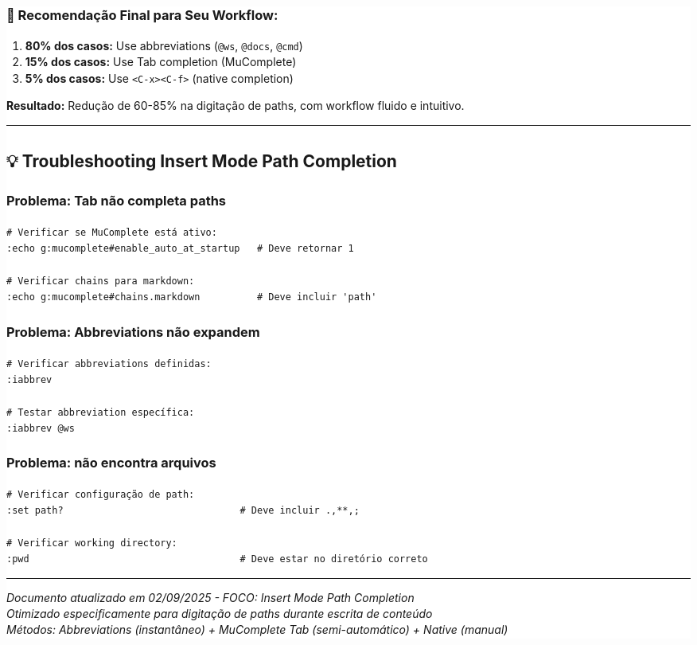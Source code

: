 ### **🎯 Recomendação Final para Seu Workflow:**

1. **80% dos casos:** Use abbreviations (`@ws`, `@docs`, `@cmd`)
2. **15% dos casos:** Use Tab completion (MuComplete)  
3. **5% dos casos:** Use `<C-x><C-f>` (native completion)

**Resultado:** Redução de 60-85% na digitação de paths, com workflow fluido e intuitivo.

---

## 💡 Troubleshooting Insert Mode Path Completion

### **Problema: Tab não completa paths**
```vim
# Verificar se MuComplete está ativo:
:echo g:mucomplete#enable_auto_at_startup   # Deve retornar 1

# Verificar chains para markdown:
:echo g:mucomplete#chains.markdown          # Deve incluir 'path'
```

### **Problema: Abbreviations não expandem**
```vim
# Verificar abbreviations definidas:
:iabbrev

# Testar abbreviation específica:
:iabbrev @ws
```

### **Problema: <C-x><C-f> não encontra arquivos**
```vim
# Verificar configuração de path:
:set path?                               # Deve incluir .,**,;

# Verificar working directory:
:pwd                                     # Deve estar no diretório correto
```

---

*Documento atualizado em 02/09/2025 - FOCO: Insert Mode Path Completion*  
*Otimizado especificamente para digitação de paths durante escrita de conteúdo*  
*Métodos: Abbreviations (instantâneo) + MuComplete Tab (semi-automático) + Native (manual)*
